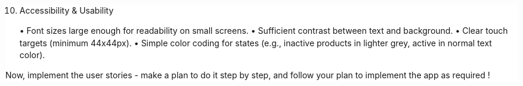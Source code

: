 10. Accessibility & Usability

	•	Font sizes large enough for readability on small screens.
	•	Sufficient contrast between text and background.
	•	Clear touch targets (minimum 44x44px).
	•	Simple color coding for states (e.g., inactive products in lighter grey, active in normal text color).



Now, implement the user stories - make a plan to do it step by step, and follow your plan to implement the app as required !
